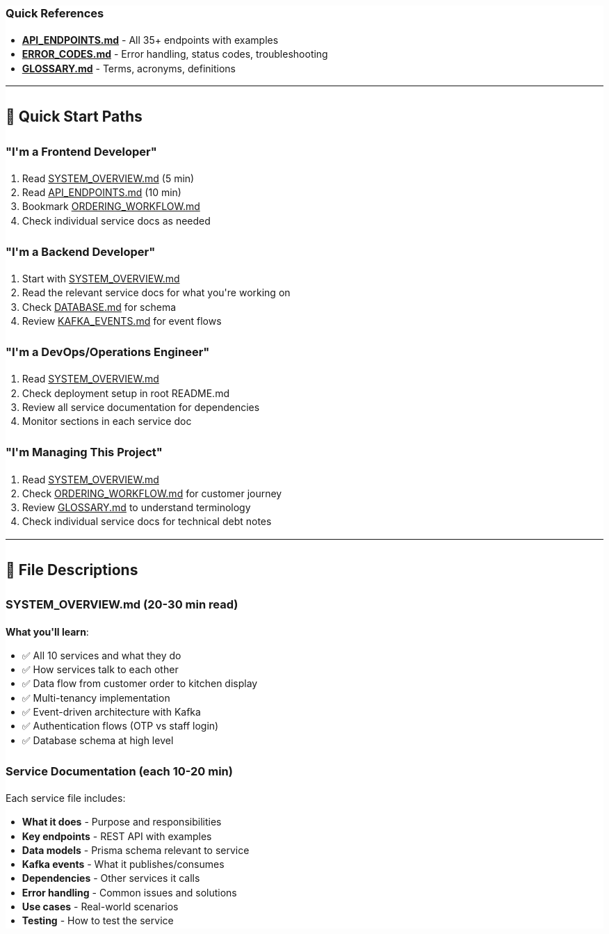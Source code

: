 ### Quick References
- **[API_ENDPOINTS.md](./API_ENDPOINTS.md)** - All 35+ endpoints with examples
- **[ERROR_CODES.md](./ERROR_CODES.md)** - Error handling, status codes, troubleshooting
- **[GLOSSARY.md](./GLOSSARY.md)** - Terms, acronyms, definitions

---

## 🚀 Quick Start Paths

### "I'm a Frontend Developer"
1. Read [SYSTEM_OVERVIEW.md](./SYSTEM_OVERVIEW.md) (5 min)
2. Read [API_ENDPOINTS.md](./API_ENDPOINTS.md) (10 min)
3. Bookmark [ORDERING_WORKFLOW.md](./workflows/ORDERING_WORKFLOW.md)
4. Check individual service docs as needed

### "I'm a Backend Developer"
1. Start with [SYSTEM_OVERVIEW.md](./SYSTEM_OVERVIEW.md)
2. Read the relevant service docs for what you're working on
3. Check [DATABASE.md](./DATABASE.md) for schema
4. Review [KAFKA_EVENTS.md](./KAFKA_EVENTS.md) for event flows

### "I'm a DevOps/Operations Engineer"
1. Read [SYSTEM_OVERVIEW.md](./SYSTEM_OVERVIEW.md)
2. Check deployment setup in root README.md
3. Review all service documentation for dependencies
4. Monitor sections in each service doc

### "I'm Managing This Project"
1. Read [SYSTEM_OVERVIEW.md](./SYSTEM_OVERVIEW.md)
2. Check [ORDERING_WORKFLOW.md](./workflows/ORDERING_WORKFLOW.md) for customer journey
3. Review [GLOSSARY.md](./GLOSSARY.md) to understand terminology
4. Check individual service docs for technical debt notes

---

## 📖 File Descriptions

### SYSTEM_OVERVIEW.md (20-30 min read)
**What you'll learn**:
- ✅ All 10 services and what they do
- ✅ How services talk to each other
- ✅ Data flow from customer order to kitchen display
- ✅ Multi-tenancy implementation
- ✅ Event-driven architecture with Kafka
- ✅ Authentication flows (OTP vs staff login)
- ✅ Database schema at high level

### Service Documentation (each 10-20 min)
Each service file includes:
- **What it does** - Purpose and responsibilities
- **Key endpoints** - REST API with examples
- **Data models** - Prisma schema relevant to service
- **Kafka events** - What it publishes/consumes
- **Dependencies** - Other services it calls
- **Error handling** - Common issues and solutions
- **Use cases** - Real-world scenarios
- **Testing** - How to test the service
